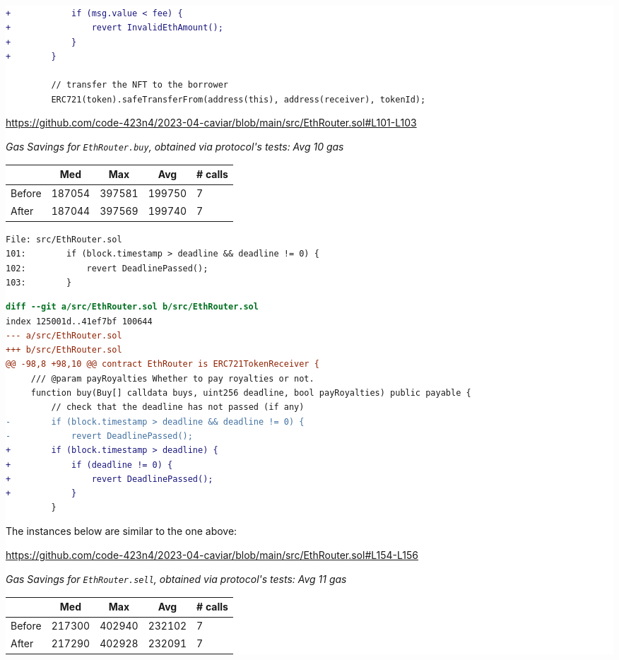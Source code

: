 ```diff
+            if (msg.value < fee) {
+                revert InvalidEthAmount();
+            }
+        }

         // transfer the NFT to the borrower
         ERC721(token).safeTransferFrom(address(this), address(receiver), tokenId);
```

https://github.com/code-423n4/2023-04-caviar/blob/main/src/EthRouter.sol#L101-L103

*Gas Savings for `EthRouter.buy`, obtained via protocol's tests: Avg 10 gas*

|        |    Med   |    Max   |   Avg   | # calls  |
| ------ | -------- | -------- | ------- | -------- |
| Before |  187054  |  397581  |  199750 |    7     |
| After  |  187044  |  397569  |  199740 |    7     |

```solidity
File: src/EthRouter.sol
101:        if (block.timestamp > deadline && deadline != 0) {
102:            revert DeadlinePassed();
103:        }
```
```diff
diff --git a/src/EthRouter.sol b/src/EthRouter.sol
index 125001d..41ef7bf 100644
--- a/src/EthRouter.sol
+++ b/src/EthRouter.sol
@@ -98,8 +98,10 @@ contract EthRouter is ERC721TokenReceiver {
     /// @param payRoyalties Whether to pay royalties or not.
     function buy(Buy[] calldata buys, uint256 deadline, bool payRoyalties) public payable {
         // check that the deadline has not passed (if any)
-        if (block.timestamp > deadline && deadline != 0) {
-            revert DeadlinePassed();
+        if (block.timestamp > deadline) {
+            if (deadline != 0) {
+                revert DeadlinePassed();
+            }
         }
```

The instances below are similar to the one above:

https://github.com/code-423n4/2023-04-caviar/blob/main/src/EthRouter.sol#L154-L156

*Gas Savings for `EthRouter.sell`, obtained via protocol's tests: Avg 11 gas*

|        |    Med   |    Max   |   Avg   | # calls  |
| ------ | -------- | -------- | ------- | -------- |
| Before |  217300  |  402940  |  232102 |    7     |
| After  |  217290  |  402928  |  232091 |    7     |

